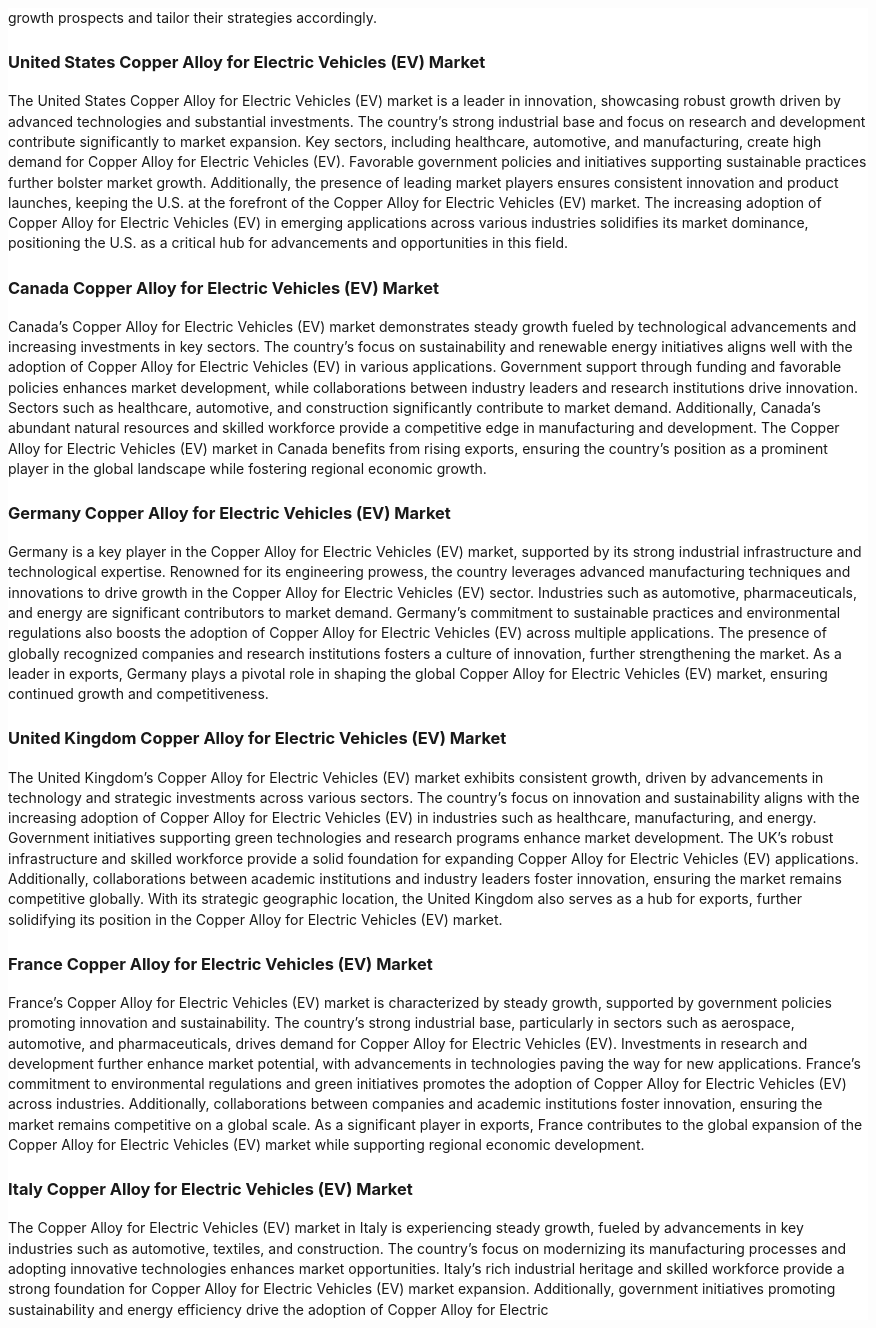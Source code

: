 growth prospects and tailor their strategies accordingly.</p><h3>United States Copper Alloy for Electric Vehicles (EV) Market</h3><p>The United States Copper Alloy for Electric Vehicles (EV) market is a leader in innovation, showcasing robust growth driven by advanced technologies and substantial investments. The country&rsquo;s strong industrial base and focus on research and development contribute significantly to market expansion. Key sectors, including healthcare, automotive, and manufacturing, create high demand for Copper Alloy for Electric Vehicles (EV). Favorable government policies and initiatives supporting sustainable practices further bolster market growth. Additionally, the presence of leading market players ensures consistent innovation and product launches, keeping the U.S. at the forefront of the Copper Alloy for Electric Vehicles (EV) market. The increasing adoption of Copper Alloy for Electric Vehicles (EV) in emerging applications across various industries solidifies its market dominance, positioning the U.S. as a critical hub for advancements and opportunities in this field.</p><h3>Canada Copper Alloy for Electric Vehicles (EV) Market</h3><p>Canada&rsquo;s Copper Alloy for Electric Vehicles (EV) market demonstrates steady growth fueled by technological advancements and increasing investments in key sectors. The country&rsquo;s focus on sustainability and renewable energy initiatives aligns well with the adoption of Copper Alloy for Electric Vehicles (EV) in various applications. Government support through funding and favorable policies enhances market development, while collaborations between industry leaders and research institutions drive innovation. Sectors such as healthcare, automotive, and construction significantly contribute to market demand. Additionally, Canada&rsquo;s abundant natural resources and skilled workforce provide a competitive edge in manufacturing and development. The Copper Alloy for Electric Vehicles (EV) market in Canada benefits from rising exports, ensuring the country&rsquo;s position as a prominent player in the global landscape while fostering regional economic growth.</p><h3>Germany Copper Alloy for Electric Vehicles (EV) Market</h3><p>Germany is a key player in the Copper Alloy for Electric Vehicles (EV) market, supported by its strong industrial infrastructure and technological expertise. Renowned for its engineering prowess, the country leverages advanced manufacturing techniques and innovations to drive growth in the Copper Alloy for Electric Vehicles (EV) sector. Industries such as automotive, pharmaceuticals, and energy are significant contributors to market demand. Germany&rsquo;s commitment to sustainable practices and environmental regulations also boosts the adoption of Copper Alloy for Electric Vehicles (EV) across multiple applications. The presence of globally recognized companies and research institutions fosters a culture of innovation, further strengthening the market. As a leader in exports, Germany plays a pivotal role in shaping the global Copper Alloy for Electric Vehicles (EV) market, ensuring continued growth and competitiveness.</p><h3>United Kingdom Copper Alloy for Electric Vehicles (EV) Market</h3><p>The United Kingdom&rsquo;s Copper Alloy for Electric Vehicles (EV) market exhibits consistent growth, driven by advancements in technology and strategic investments across various sectors. The country&rsquo;s focus on innovation and sustainability aligns with the increasing adoption of Copper Alloy for Electric Vehicles (EV) in industries such as healthcare, manufacturing, and energy. Government initiatives supporting green technologies and research programs enhance market development. The UK&rsquo;s robust infrastructure and skilled workforce provide a solid foundation for expanding Copper Alloy for Electric Vehicles (EV) applications. Additionally, collaborations between academic institutions and industry leaders foster innovation, ensuring the market remains competitive globally. With its strategic geographic location, the United Kingdom also serves as a hub for exports, further solidifying its position in the Copper Alloy for Electric Vehicles (EV) market.</p><h3>France Copper Alloy for Electric Vehicles (EV) Market</h3><p>France&rsquo;s Copper Alloy for Electric Vehicles (EV) market is characterized by steady growth, supported by government policies promoting innovation and sustainability. The country&rsquo;s strong industrial base, particularly in sectors such as aerospace, automotive, and pharmaceuticals, drives demand for Copper Alloy for Electric Vehicles (EV). Investments in research and development further enhance market potential, with advancements in technologies paving the way for new applications. France&rsquo;s commitment to environmental regulations and green initiatives promotes the adoption of Copper Alloy for Electric Vehicles (EV) across industries. Additionally, collaborations between companies and academic institutions foster innovation, ensuring the market remains competitive on a global scale. As a significant player in exports, France contributes to the global expansion of the Copper Alloy for Electric Vehicles (EV) market while supporting regional economic development.</p><h3>Italy Copper Alloy for Electric Vehicles (EV) Market</h3><p>The Copper Alloy for Electric Vehicles (EV) market in Italy is experiencing steady growth, fueled by advancements in key industries such as automotive, textiles, and construction. The country&rsquo;s focus on modernizing its manufacturing processes and adopting innovative technologies enhances market opportunities. Italy&rsquo;s rich industrial heritage and skilled workforce provide a strong foundation for Copper Alloy for Electric Vehicles (EV) market expansion. Additionally, government initiatives promoting sustainability and energy efficiency drive the adoption of Copper Alloy for Electric